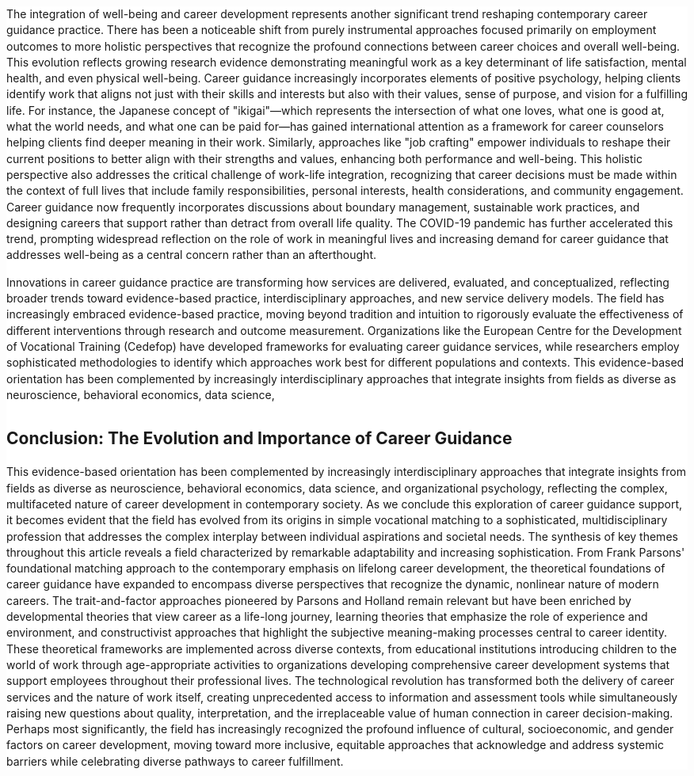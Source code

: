 The integration of well-being and career development represents another significant trend reshaping contemporary career guidance practice. There has been a noticeable shift from purely instrumental approaches focused primarily on employment outcomes to more holistic perspectives that recognize the profound connections between career choices and overall well-being. This evolution reflects growing research evidence demonstrating meaningful work as a key determinant of life satisfaction, mental health, and even physical well-being. Career guidance increasingly incorporates elements of positive psychology, helping clients identify work that aligns not just with their skills and interests but also with their values, sense of purpose, and vision for a fulfilling life. For instance, the Japanese concept of "ikigai"—which represents the intersection of what one loves, what one is good at, what the world needs, and what one can be paid for—has gained international attention as a framework for career counselors helping clients find deeper meaning in their work. Similarly, approaches like "job crafting" empower individuals to reshape their current positions to better align with their strengths and values, enhancing both performance and well-being. This holistic perspective also addresses the critical challenge of work-life integration, recognizing that career decisions must be made within the context of full lives that include family responsibilities, personal interests, health considerations, and community engagement. Career guidance now frequently incorporates discussions about boundary management, sustainable work practices, and designing careers that support rather than detract from overall life quality. The COVID-19 pandemic has further accelerated this trend, prompting widespread reflection on the role of work in meaningful lives and increasing demand for career guidance that addresses well-being as a central concern rather than an afterthought.

Innovations in career guidance practice are transforming how services are delivered, evaluated, and conceptualized, reflecting broader trends toward evidence-based practice, interdisciplinary approaches, and new service delivery models. The field has increasingly embraced evidence-based practice, moving beyond tradition and intuition to rigorously evaluate the effectiveness of different interventions through research and outcome measurement. Organizations like the European Centre for the Development of Vocational Training (Cedefop) have developed frameworks for evaluating career guidance services, while researchers employ sophisticated methodologies to identify which approaches work best for different populations and contexts. This evidence-based orientation has been complemented by increasingly interdisciplinary approaches that integrate insights from fields as diverse as neuroscience, behavioral economics, data science,

## Conclusion: The Evolution and Importance of Career Guidance

This evidence-based orientation has been complemented by increasingly interdisciplinary approaches that integrate insights from fields as diverse as neuroscience, behavioral economics, data science, and organizational psychology, reflecting the complex, multifaceted nature of career development in contemporary society. As we conclude this exploration of career guidance support, it becomes evident that the field has evolved from its origins in simple vocational matching to a sophisticated, multidisciplinary profession that addresses the complex interplay between individual aspirations and societal needs. The synthesis of key themes throughout this article reveals a field characterized by remarkable adaptability and increasing sophistication. From Frank Parsons' foundational matching approach to the contemporary emphasis on lifelong career development, the theoretical foundations of career guidance have expanded to encompass diverse perspectives that recognize the dynamic, nonlinear nature of modern careers. The trait-and-factor approaches pioneered by Parsons and Holland remain relevant but have been enriched by developmental theories that view career as a life-long journey, learning theories that emphasize the role of experience and environment, and constructivist approaches that highlight the subjective meaning-making processes central to career identity. These theoretical frameworks are implemented across diverse contexts, from educational institutions introducing children to the world of work through age-appropriate activities to organizations developing comprehensive career development systems that support employees throughout their professional lives. The technological revolution has transformed both the delivery of career services and the nature of work itself, creating unprecedented access to information and assessment tools while simultaneously raising new questions about quality, interpretation, and the irreplaceable value of human connection in career decision-making. Perhaps most significantly, the field has increasingly recognized the profound influence of cultural, socioeconomic, and gender factors on career development, moving toward more inclusive, equitable approaches that acknowledge and address systemic barriers while celebrating diverse pathways to career fulfillment.
